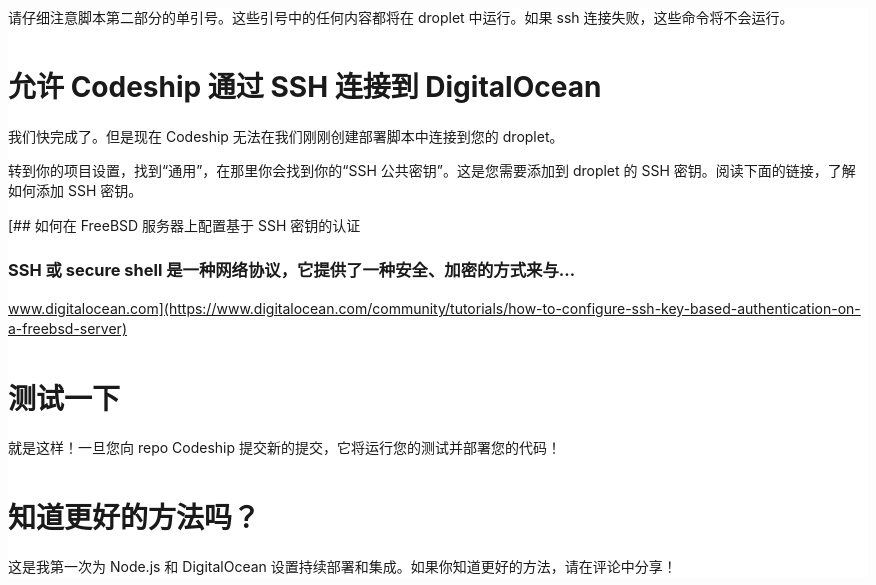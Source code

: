 请仔细注意脚本第二部分的单引号。这些引号中的任何内容都将在 droplet 中运行。如果 ssh 连接失败，这些命令将不会运行。

# 允许 Codeship 通过 SSH 连接到 DigitalOcean

我们快完成了。但是现在 Codeship 无法在我们刚刚创建部署脚本中连接到您的 droplet。

转到你的项目设置，找到“通用”，在那里你会找到你的“SSH 公共密钥”。这是您需要添加到 droplet 的 SSH 密钥。阅读下面的链接，了解如何添加 SSH 密钥。

[](https://www.digitalocean.com/community/tutorials/how-to-configure-ssh-key-based-authentication-on-a-freebsd-server) [## 如何在 FreeBSD 服务器上配置基于 SSH 密钥的认证

### SSH 或 secure shell 是一种网络协议，它提供了一种安全、加密的方式来与…

www.digitalocean.com](https://www.digitalocean.com/community/tutorials/how-to-configure-ssh-key-based-authentication-on-a-freebsd-server) 

# 测试一下

就是这样！一旦您向 repo Codeship 提交新的提交，它将运行您的测试并部署您的代码！

# 知道更好的方法吗？

这是我第一次为 Node.js 和 DigitalOcean 设置持续部署和集成。如果你知道更好的方法，请在评论中分享！
